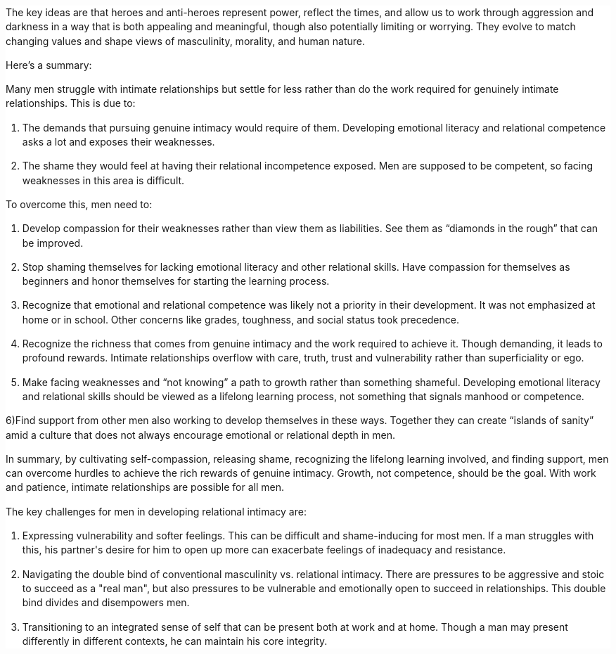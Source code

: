 The key ideas are that heroes and anti-heroes represent power, reflect the times, and allow us to work through aggression and darkness in a way that is both appealing and meaningful, though also potentially limiting or worrying. They evolve to match changing values and shape views of masculinity, morality, and human nature.

 Here’s a summary:

Many men struggle with intimate relationships but settle for less rather than do the work required for genuinely intimate relationships. This is due to:

1) The demands that pursuing genuine intimacy would require of them. Developing emotional literacy and relational competence asks a lot and exposes their weaknesses. 

2) The shame they would feel at having their relational incompetence exposed. Men are supposed to be competent, so facing weaknesses in this area is difficult.

To overcome this, men need to:

1) Develop compassion for their weaknesses rather than view them as liabilities. See them as “diamonds in the rough” that can be improved.

2) Stop shaming themselves for lacking emotional literacy and other relational skills. Have compassion for themselves as beginners and honor themselves for starting the learning process.

3) Recognize that emotional and relational competence was likely not a priority in their development. It was not emphasized at home or in school. Other concerns like grades, toughness, and social status took precedence.

4) Recognize the richness that comes from genuine intimacy and the work required to achieve it. Though demanding, it leads to profound rewards. Intimate relationships overflow with care, truth, trust and vulnerability rather than superficiality or ego.

5) Make facing weaknesses and “not knowing” a path to growth rather than something shameful. Developing emotional literacy and relational skills should be viewed as a lifelong learning process, not something that signals manhood or competence.

6)Find support from other men also working to develop themselves in these ways. Together they can create “islands of sanity” amid a culture that does not always encourage emotional or relational depth in men.

In summary, by cultivating self-compassion, releasing shame, recognizing the lifelong learning involved, and finding support, men can overcome hurdles to achieve the rich rewards of genuine intimacy. Growth, not competence, should be the goal. With work and patience, intimate relationships are possible for all men.

 

The key challenges for men in developing relational intimacy are:

1. Expressing vulnerability and softer feelings. This can be difficult and shame-inducing for most men. If a man struggles with this, his partner's desire for him to open up more can exacerbate feelings of inadequacy and resistance. 

2. Navigating the double bind of conventional masculinity vs. relational intimacy. There are pressures to be aggressive and stoic to succeed as a "real man", but also pressures to be vulnerable and emotionally open to succeed in relationships. This double bind divides and disempowers men. 

3. Transitioning to an integrated sense of self that can be present both at work and at home. Though a man may present differently in different contexts, he can maintain his core integrity.
